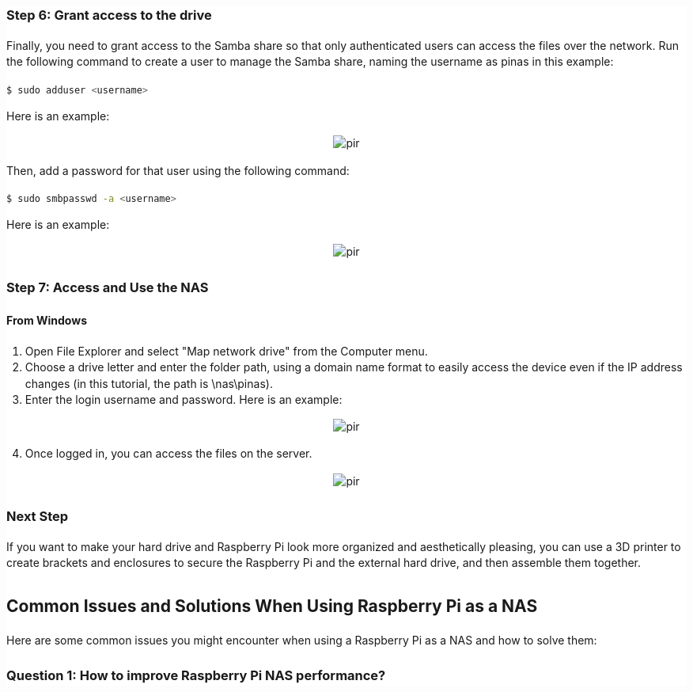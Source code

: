 
### Step 6: Grant access to the drive

Finally, you need to grant access to the Samba share so that only authenticated users can access the files over the network. Run the following command to create a user to manage the Samba share, naming the username as pinas in this example:

```bash
$ sudo adduser <username>
```

Here is an example:

<div align="center"><img src="https://files.seeedstudio.com/wiki/Raspberry_Pi_NAS/Grant access to the drive1.gif" alt="pir" width={800} height="auto" /></div>


Then, add a password for that user using the following command:
```bash
$ sudo smbpasswd -a <username>
```

Here is an example:

<div align="center"><img src="https://files.seeedstudio.com/wiki/Raspberry_Pi_NAS/Grant access to the drive2.gif" alt="pir" width={800} height="auto" /></div>


### Step 7: Access and Use the NAS

#### From Windows

1. Open File Explorer and select "Map network drive" from the Computer menu.
2. Choose a drive letter and enter the folder path, using a domain name format to easily access the device even if the IP address changes (in this tutorial, the path is \\nas\pinas).
3. Enter the login username and password. Here is an example:

<div align="center"><img src="https://files.seeedstudio.com/wiki/Raspberry_Pi_NAS/Access and Use the NAS.gif" alt="pir" width={800} height="auto" /></div>

4. Once logged in, you can access the files on the server.

<div align="center"><img src="https://files.seeedstudio.com/wiki/Raspberry_Pi_NAS/Access and Use the NAS finished.png" alt="pir" width={800} height="auto" /></div>

### Next Step

If you want to make your hard drive and Raspberry Pi look more organized and aesthetically pleasing, you can use a 3D printer to create brackets and enclosures to secure the Raspberry Pi and the external hard drive, and then assemble them together.


## <span id="jump3"> Common Issues and Solutions When Using Raspberry Pi as a NAS </span>

Here are some common issues you might encounter when using a Raspberry Pi as a NAS and how to solve them:

### Question 1: How to improve Raspberry Pi NAS performance?
